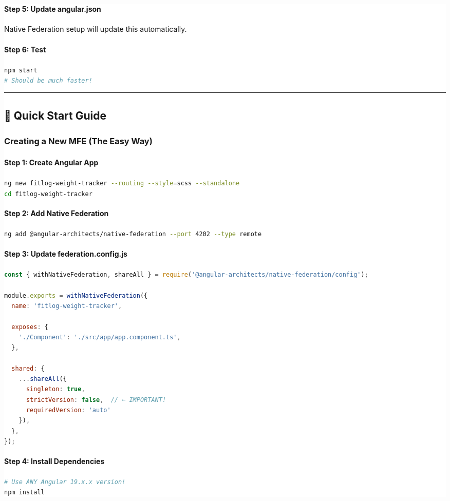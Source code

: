 #### **Step 5: Update angular.json**

Native Federation setup will update this automatically.

#### **Step 6: Test**
```bash
npm start
# Should be much faster!
```

---

## 🚀 Quick Start Guide

### **Creating a New MFE (The Easy Way)**

#### **Step 1: Create Angular App**
```bash
ng new fitlog-weight-tracker --routing --style=scss --standalone
cd fitlog-weight-tracker
```

#### **Step 2: Add Native Federation**
```bash
ng add @angular-architects/native-federation --port 4202 --type remote
```

#### **Step 3: Update federation.config.js**
```javascript
const { withNativeFederation, shareAll } = require('@angular-architects/native-federation/config');

module.exports = withNativeFederation({
  name: 'fitlog-weight-tracker',
  
  exposes: {
    './Component': './src/app/app.component.ts',
  },
  
  shared: {
    ...shareAll({ 
      singleton: true, 
      strictVersion: false,  // ← IMPORTANT!
      requiredVersion: 'auto' 
    }),
  },
});
```

#### **Step 4: Install Dependencies**
```bash
# Use ANY Angular 19.x.x version!
npm install
```
